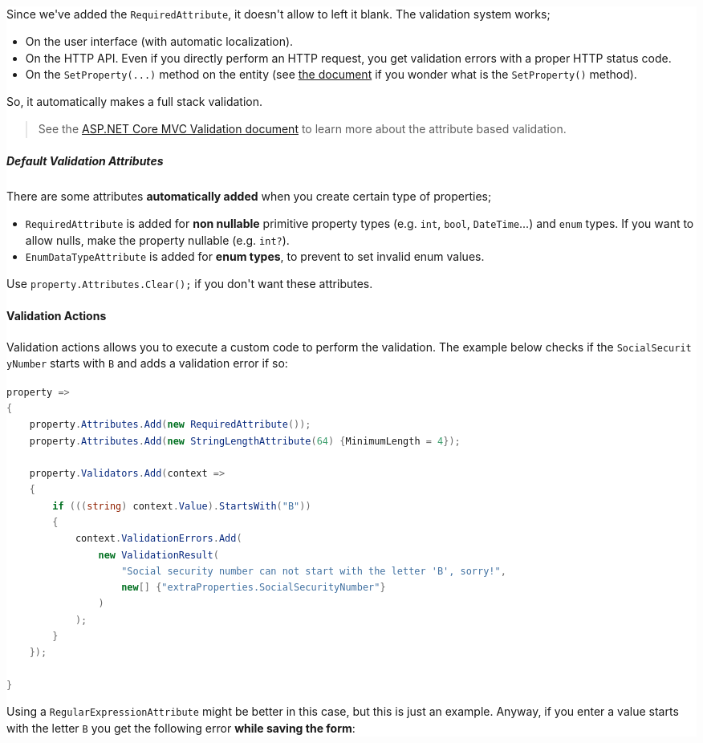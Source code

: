 Since we've added the `RequiredAttribute`, it doesn't allow to left it blank. The validation system works;

* On the user interface (with automatic localization).
* On the HTTP API. Even if you directly perform an HTTP request, you get validation errors with a proper HTTP status code.
* On the `SetProperty(...)` method on the entity (see [the document](../../domain-driven-design/entities.md) if you wonder what is the `SetProperty()` method).

So, it automatically makes a full stack validation.

> See the [ASP.NET Core MVC Validation document](https://docs.microsoft.com/en-us/aspnet/core/mvc/models/validation) to learn more about the attribute based validation.

##### Default Validation Attributes

There are some attributes **automatically added** when you create certain type of properties;

* `RequiredAttribute` is added for **non nullable** primitive property types (e.g. `int`, `bool`, `DateTime`...) and `enum` types. If you want to allow nulls, make the property nullable (e.g. `int?`).
* `EnumDataTypeAttribute` is added for **enum types**, to prevent to set invalid enum values.

Use `property.Attributes.Clear();` if you don't want these attributes.

#### Validation Actions

Validation actions allows you to execute a custom code to perform the validation. The example below checks if the `SocialSecurityNumber` starts with `B` and adds a validation error if so:

````csharp
property =>
{
    property.Attributes.Add(new RequiredAttribute());
    property.Attributes.Add(new StringLengthAttribute(64) {MinimumLength = 4});

    property.Validators.Add(context =>
    {
        if (((string) context.Value).StartsWith("B"))
        {
            context.ValidationErrors.Add(
                new ValidationResult(
                    "Social security number can not start with the letter 'B', sorry!",
                    new[] {"extraProperties.SocialSecurityNumber"}
                )
            );
        }
    });

}
````

Using a `RegularExpressionAttribute` might be better in this case, but this is just an example. Anyway, if you enter a value starts with the letter `B` you get the following error **while saving the form**:
